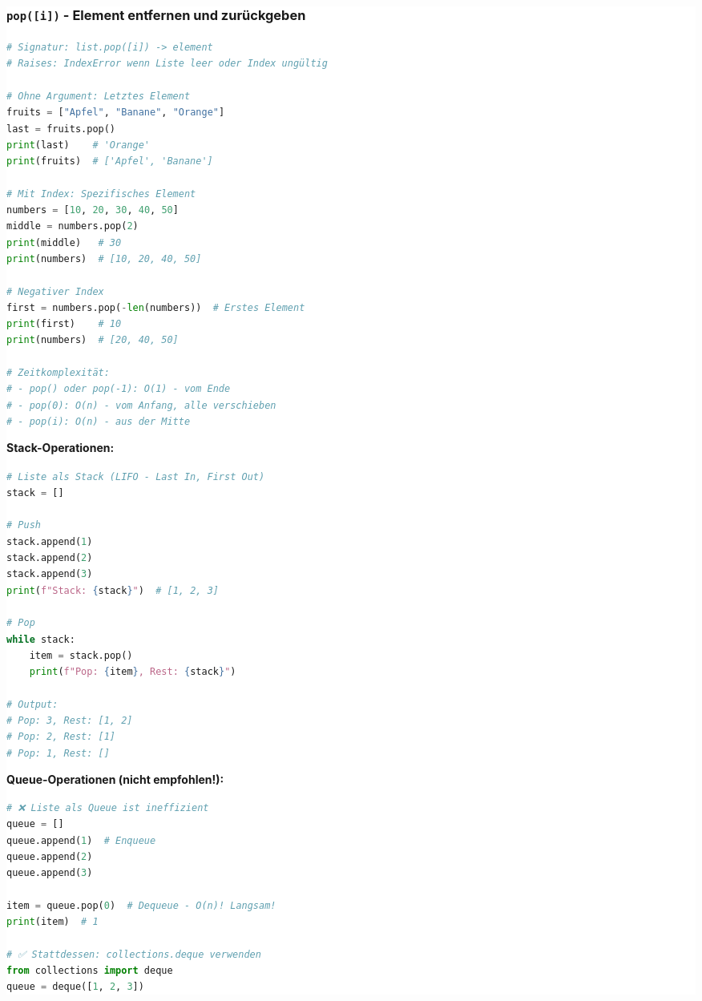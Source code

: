 
### `pop([i])` - Element entfernen und zurückgeben

```python
# Signatur: list.pop([i]) -> element
# Raises: IndexError wenn Liste leer oder Index ungültig

# Ohne Argument: Letztes Element
fruits = ["Apfel", "Banane", "Orange"]
last = fruits.pop()
print(last)    # 'Orange'
print(fruits)  # ['Apfel', 'Banane']

# Mit Index: Spezifisches Element
numbers = [10, 20, 30, 40, 50]
middle = numbers.pop(2)
print(middle)   # 30
print(numbers)  # [10, 20, 40, 50]

# Negativer Index
first = numbers.pop(-len(numbers))  # Erstes Element
print(first)    # 10
print(numbers)  # [20, 40, 50]

# Zeitkomplexität:
# - pop() oder pop(-1): O(1) - vom Ende
# - pop(0): O(n) - vom Anfang, alle verschieben
# - pop(i): O(n) - aus der Mitte
```

**Stack-Operationen:**
```python
# Liste als Stack (LIFO - Last In, First Out)
stack = []

# Push
stack.append(1)
stack.append(2)
stack.append(3)
print(f"Stack: {stack}")  # [1, 2, 3]

# Pop
while stack:
    item = stack.pop()
    print(f"Pop: {item}, Rest: {stack}")

# Output:
# Pop: 3, Rest: [1, 2]
# Pop: 2, Rest: [1]
# Pop: 1, Rest: []
```

**Queue-Operationen (nicht empfohlen!):**
```python
# ❌ Liste als Queue ist ineffizient
queue = []
queue.append(1)  # Enqueue
queue.append(2)
queue.append(3)

item = queue.pop(0)  # Dequeue - O(n)! Langsam!
print(item)  # 1

# ✅ Stattdessen: collections.deque verwenden
from collections import deque
queue = deque([1, 2, 3])
```